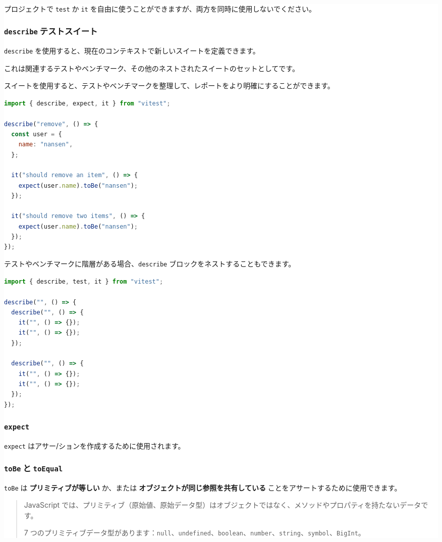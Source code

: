プロジェクトで `test` か `it` を自由に使うことができますが、両方を同時に使用しないでください。

### `describe` テストスイート

`describe` を使用すると、現在のコンテキストで新しいスイートを定義できます。

これは関連するテストやベンチマーク、その他のネストされたスイートのセットとしてです。

スイートを使用すると、テストやベンチマークを整理して、レポートをより明確にすることができます。

```js
import { describe, expect, it } from "vitest";

describe("remove", () => {
  const user = {
    name: "nansen",
  };

  it("should remove an item", () => {
    expect(user.name).toBe("nansen");
  });

  it("should remove two items", () => {
    expect(user.name).toBe("nansen");
  });
});
```

テストやベンチマークに階層がある場合、`describe` ブロックをネストすることもできます。

```js
import { describe, test, it } from "vitest";

describe("", () => {
  describe("", () => {
    it("", () => {});
    it("", () => {});
  });

  describe("", () => {
    it("", () => {});
    it("", () => {});
  });
});
```

### `expect`

`expect` はアサー/ションを作成するために使用されます。

### `toBe` と `toEqual`

`toBe` は **プリミティブが等しい** か、または **オブジェクトが同じ参照を共有している** ことをアサートするために使用できます。

> JavaScript では、プリミティブ（原始値、原始データ型）はオブジェクトではなく、メソッドやプロパティを持たないデータです。
>
> 7 つのプリミティブデータ型があります：`null`、`undefined`、`boolean`、`number`、`string`、`symbol`、`BigInt`。
